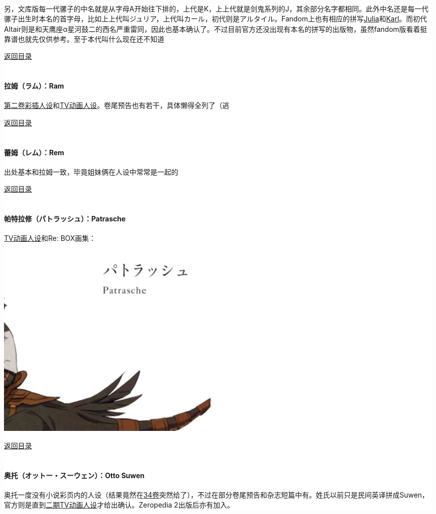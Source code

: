 另，文库版每一代骡子的中名就是从字母A开始往下排的，上代是K，上上代就是剑鬼系列的J，其余部分名字都相同。此外中名还是每一代骡子出生时本名的首字母，比如上上代叫ジュリア，上代叫カール，初代则是アルタイル。Fandom上也有相应的拼写[Julia](https://rezero.fandom.com/wiki/Roswaal_J_Mathers)和[Karl](https://rezero.fandom.com/wiki/Roswaal_K_Mathers)。而初代Altair则是和天鹰座α星河鼓二的西名严重雷同，因此也基本确认了。不过目前官方还没出现有本名的拼写的出版物，虽然fandom版看着挺靠谱也就先仅供参考。至于本代叫什么现在还不知道

[返回目录](#目录-1)<br/>
<br/>

#### 拉姆（ラム）：Ram

[第二卷彩插人设](https://rezero.fandom.com/zh/wiki/%E6%96%87%E5%BA%93%E6%AD%A3%E4%BC%A0%E7%AC%AC2%E5%8D%B7?file=Re_Zero_Volume_2_4.jpeg)和[TV动画人设](http://re-zero-anime.jp/tv/character)。卷尾预告也有若干，具体懒得全列了（逃

[返回目录](#目录-1)<br/>
<br/>

#### 蕾姆（レム）：Rem

出处基本和拉姆一致，毕竟姐妹俩在人设中常常是一起的

[返回目录](#目录-1)<br/>
<br/>

#### 帕特拉修（パトラッシュ）：Patrasche

[TV动画人设](http://re-zero-anime.jp/tv/character)和Re: BOX画集：

![](https://github.com/CanopusEtaCarinae/tiebaposts/blob/master/latin/image/patrasche.png)

[返回目录](#目录-1)<br/>
<br/>

#### 奥托（オットー・スーウェン）：Otto Suwen

奥托一度没有小说彩页内的人设（结果竟然在[34卷](https://rezero.fandom.com/zh/wiki/%E5%B0%8F%E8%AF%B4:34%E5%8D%B7?file=Re_Zero_Light_Novel_34_1.png)突然给了），不过在部分卷尾预告和杂志短篇中有。姓氏以前只是民间英译拼成Suwen，官方则是直到[二期TV动画人设](http://re-zero-anime.jp/tv/character)才给出确认。Zeropedia 2出版后亦有加入。
